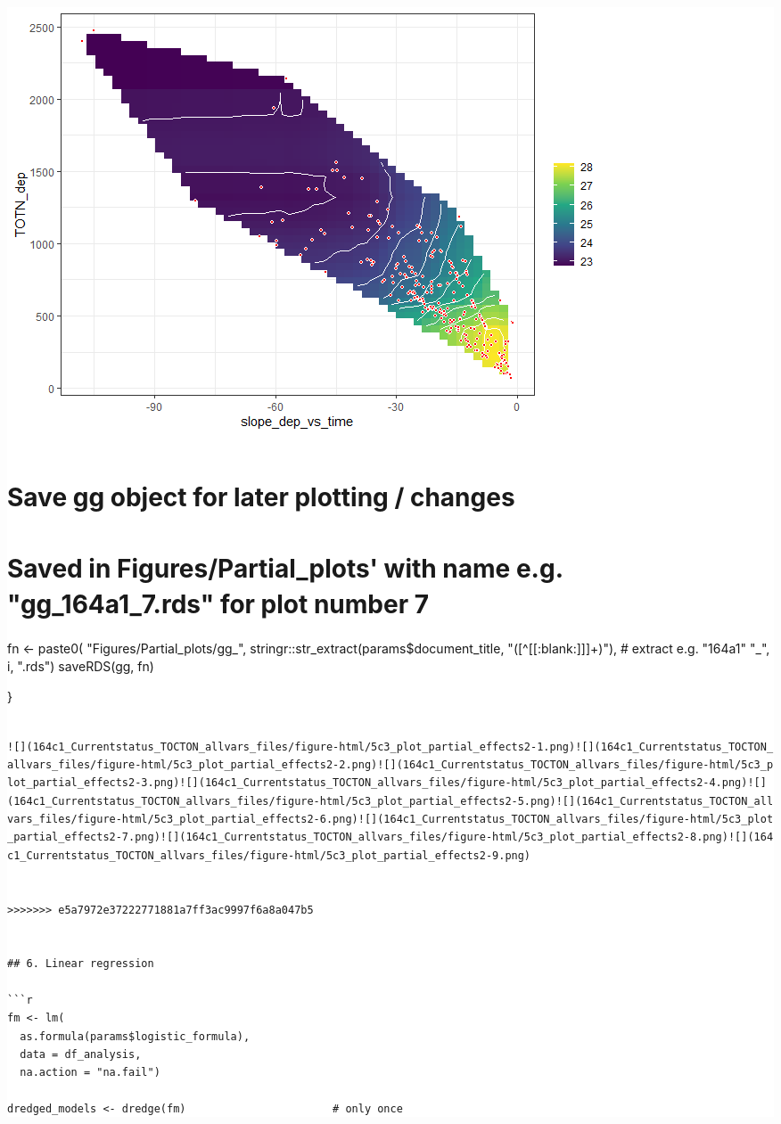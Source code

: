 ![](164c1_Currentstatus_TOCTON_allvars_files/figure-html/5c3_plot_partial_effects2-7.png)
=======
  # Save gg object for later plotting / changes
  # Saved in Figures/Partial_plots' with name e.g. "gg_164a1_7.rds" for plot number 7
  fn <- paste0(
    "Figures/Partial_plots/gg_",
    stringr::str_extract(params$document_title, "([^[[:blank:]]]+)"),   # extract e.g. "164a1"
    "_", i, ".rds")
  saveRDS(gg, fn)
  
}
```

![](164c1_Currentstatus_TOCTON_allvars_files/figure-html/5c3_plot_partial_effects2-1.png)![](164c1_Currentstatus_TOCTON_allvars_files/figure-html/5c3_plot_partial_effects2-2.png)![](164c1_Currentstatus_TOCTON_allvars_files/figure-html/5c3_plot_partial_effects2-3.png)![](164c1_Currentstatus_TOCTON_allvars_files/figure-html/5c3_plot_partial_effects2-4.png)![](164c1_Currentstatus_TOCTON_allvars_files/figure-html/5c3_plot_partial_effects2-5.png)![](164c1_Currentstatus_TOCTON_allvars_files/figure-html/5c3_plot_partial_effects2-6.png)![](164c1_Currentstatus_TOCTON_allvars_files/figure-html/5c3_plot_partial_effects2-7.png)![](164c1_Currentstatus_TOCTON_allvars_files/figure-html/5c3_plot_partial_effects2-8.png)![](164c1_Currentstatus_TOCTON_allvars_files/figure-html/5c3_plot_partial_effects2-9.png)


>>>>>>> e5a7972e37222771881a7ff3ac9997f6a8a047b5


## 6. Linear regression      

```r
fm <- lm(
  as.formula(params$logistic_formula),
  data = df_analysis, 
  na.action = "na.fail")

dredged_models <- dredge(fm)                       # only once
```